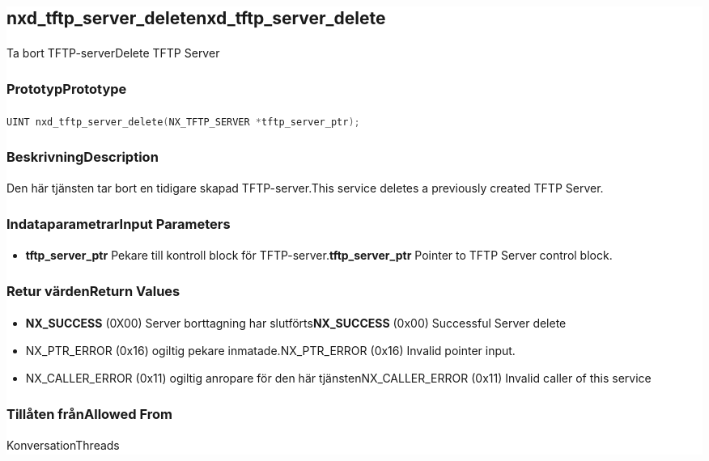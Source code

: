 ## <a name="nxd_tftp_server_delete"></a><span data-ttu-id="d2576-407">nxd_tftp_server_delete</span><span class="sxs-lookup"><span data-stu-id="d2576-407">nxd_tftp_server_delete</span></span>

<span data-ttu-id="d2576-408">Ta bort TFTP-server</span><span class="sxs-lookup"><span data-stu-id="d2576-408">Delete TFTP Server</span></span>

### <a name="prototype"></a><span data-ttu-id="d2576-409">Prototyp</span><span class="sxs-lookup"><span data-stu-id="d2576-409">Prototype</span></span>

```C
UINT nxd_tftp_server_delete(NX_TFTP_SERVER *tftp_server_ptr);
```

### <a name="description"></a><span data-ttu-id="d2576-410">Beskrivning</span><span class="sxs-lookup"><span data-stu-id="d2576-410">Description</span></span>

<span data-ttu-id="d2576-411">Den här tjänsten tar bort en tidigare skapad TFTP-server.</span><span class="sxs-lookup"><span data-stu-id="d2576-411">This service deletes a previously created TFTP Server.</span></span>

### <a name="input-parameters"></a><span data-ttu-id="d2576-412">Indataparametrar</span><span class="sxs-lookup"><span data-stu-id="d2576-412">Input Parameters</span></span>

- <span data-ttu-id="d2576-413">**tftp_server_ptr** Pekare till kontroll block för TFTP-server.</span><span class="sxs-lookup"><span data-stu-id="d2576-413">**tftp_server_ptr** Pointer to TFTP Server control block.</span></span>

### <a name="return-values"></a><span data-ttu-id="d2576-414">Retur värden</span><span class="sxs-lookup"><span data-stu-id="d2576-414">Return Values</span></span>

- <span data-ttu-id="d2576-415">**NX_SUCCESS** (0X00) Server borttagning har slutförts</span><span class="sxs-lookup"><span data-stu-id="d2576-415">**NX_SUCCESS** (0x00) Successful Server delete</span></span>

- <span data-ttu-id="d2576-416">NX_PTR_ERROR (0x16) ogiltig pekare inmatade.</span><span class="sxs-lookup"><span data-stu-id="d2576-416">NX_PTR_ERROR (0x16) Invalid pointer input.</span></span>

- <span data-ttu-id="d2576-417">NX_CALLER_ERROR (0x11) ogiltig anropare för den här tjänsten</span><span class="sxs-lookup"><span data-stu-id="d2576-417">NX_CALLER_ERROR (0x11) Invalid caller of this service</span></span>

### <a name="allowed-from"></a><span data-ttu-id="d2576-418">Tillåten från</span><span class="sxs-lookup"><span data-stu-id="d2576-418">Allowed From</span></span>

<span data-ttu-id="d2576-419">Konversation</span><span class="sxs-lookup"><span data-stu-id="d2576-419">Threads</span></span>

